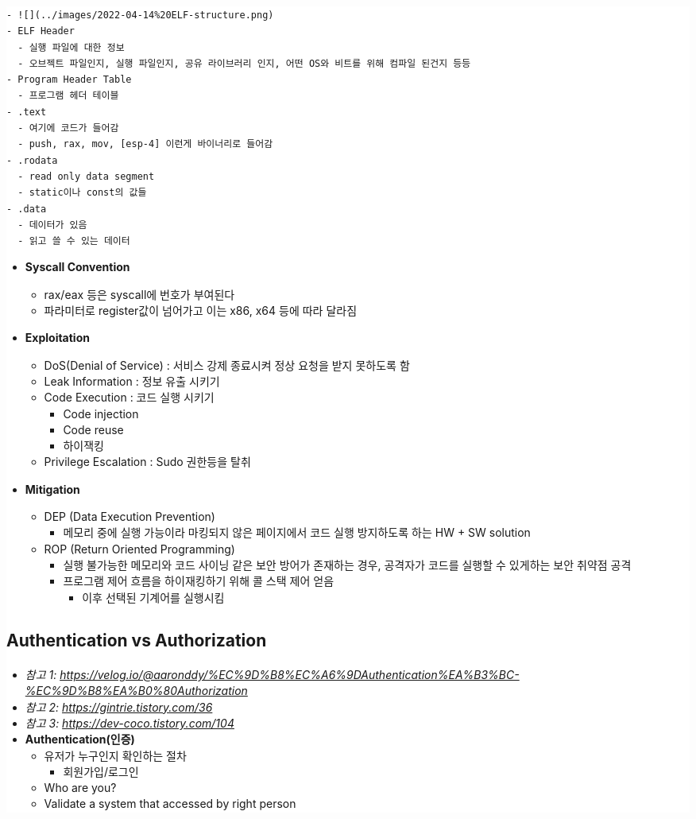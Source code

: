     - ![](../images/2022-04-14%20ELF-structure.png)
    - ELF Header
      - 실행 파일에 대한 정보
      - 오브젝트 파일인지, 실행 파일인지, 공유 라이브러리 인지, 어떤 OS와 비트를 위해 컴파일 된건지 등등
    - Program Header Table
      - 프로그램 헤더 테이블
    - .text
      - 여기에 코드가 들어감
      - push, rax, mov, [esp-4] 이런게 바이너리로 들어감
    - .rodata
      - read only data segment
      - static이나 const의 값들
    - .data
      - 데이터가 있음
      - 읽고 쓸 수 있는 데이터

- **Syscall Convention**
  - rax/eax 등은 syscall에 번호가 부여된다
  - 파라미터로 register값이 넘어가고 이는 x86, x64 등에 따라 달라짐

- **Exploitation**
  - DoS(Denial of Service) : 서비스 강제 종료시켜 정상 요청을 받지 못하도록 함
  - Leak Information : 정보 유출 시키기
  - Code Execution : 코드 실행 시키기
    - Code injection
    - Code reuse
    - 하이잭킹
  - Privilege Escalation : Sudo 권한등을 탈취

- **Mitigation**
  - DEP (Data Execution Prevention)
    - 메모리 중에 실행 가능이라 마킹되지 않은 페이지에서 코드 실행 방지하도록 하는 HW + SW solution 
  - ROP (Return Oriented Programming)
    - 실행 불가능한 메모리와 코드 사이닝 같은 보안 방어가 존재하는 경우, 공격자가 코드를 실행할 수 있게하는 보안 취약점 공격
    - 프로그램 제어 흐름을 하이재킹하기 위해 콜 스택 제어 얻음
      - 이후 선택된 기계어를 실행시킴

## Authentication vs Authorization
- *참고 1: https://velog.io/@aaronddy/%EC%9D%B8%EC%A6%9DAuthentication%EA%B3%BC-%EC%9D%B8%EA%B0%80Authorization*
- *참고 2: https://gintrie.tistory.com/36*
- *참고 3: https://dev-coco.tistory.com/104*
- **Authentication(인증)**
  - 유저가 누구인지 확인하는 절차
    - 회원가입/로그인
  - Who are you?
  - Validate a system that accessed by right person
